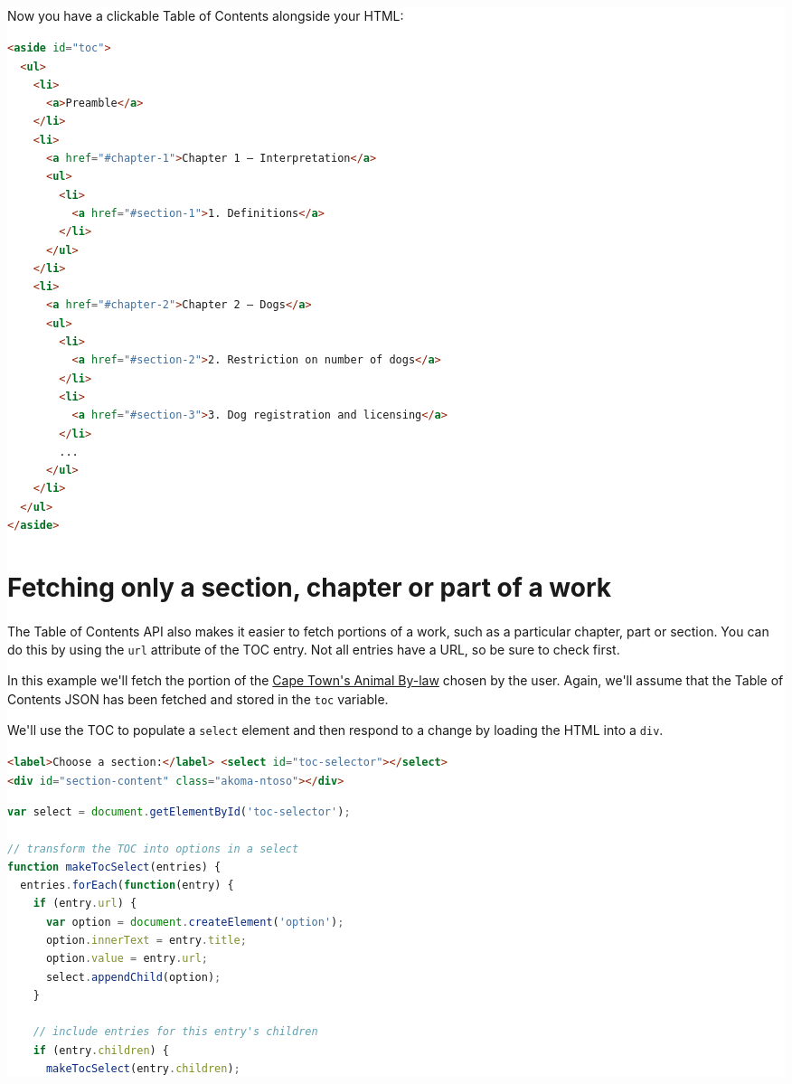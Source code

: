 Now you have a clickable Table of Contents alongside your HTML:


```html
<aside id="toc">
  <ul>
    <li> 
      <a>Preamble</a>
    </li>
    <li>
      <a href="#chapter-1">Chapter 1 – Interpretation</a>
      <ul>
        <li>
          <a href="#section-1">1. Definitions</a>
        </li>
      </ul>
    </li>
    <li>
      <a href="#chapter-2">Chapter 2 – Dogs</a>
      <ul>
        <li>
          <a href="#section-2">2. Restriction on number of dogs</a>
        </li>
        <li>
          <a href="#section-3">3. Dog registration and licensing</a>
        </li>
        ...
      </ul>
    </li>
  </ul>
</aside>
```

# Fetching only a section, chapter or part of a work

The Table of Contents API also makes it easier to fetch portions of a work, such as a particular chapter, part or section. You can do this by using the `url` attribute of the TOC entry. Not all entries have a URL, so be sure to check first.

In this example we'll fetch the portion of the [Cape Town's Animal By-law](https://openbylaws.org.za/za-cpt/act/by-law/2011/animal/eng/) chosen by the user. Again, we'll assume that the Table of Contents JSON has been fetched and stored in the `toc` variable.

We'll use the TOC to populate a `select` element and then respond to a change by loading the HTML into a `div`.

```html
<label>Choose a section:</label> <select id="toc-selector"></select>
<div id="section-content" class="akoma-ntoso"></div>
```

```js
var select = document.getElementById('toc-selector');

// transform the TOC into options in a select
function makeTocSelect(entries) {
  entries.forEach(function(entry) {
    if (entry.url) {
      var option = document.createElement('option');
      option.innerText = entry.title;
      option.value = entry.url;
      select.appendChild(option);
    }

    // include entries for this entry's children
    if (entry.children) {
      makeTocSelect(entry.children);
```